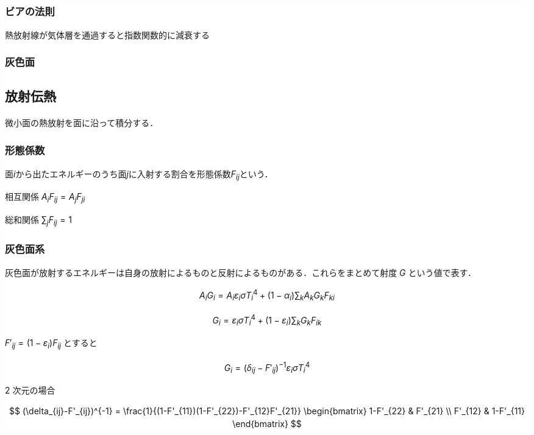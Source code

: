 ### ビアの法則

熱放射線が気体層を通過すると指数関数的に減衰する

### 灰色面

## 放射伝熱

微小面の熱放射を面に沿って積分する．

### 形態係数

面$i$から出たエネルギーのうち面$j$に入射する割合を形態係数$F_{ij}$という．

相互関係 $A_iF_{ij}=A_jF_{ji}$

総和関係 $\sum_j F_{ij}=1$

### 灰色面系

灰色面が放射するエネルギーは自身の放射によるものと反射によるものがある．これらをまとめて射度 $G$ という値で表す．

$$
A_iG_i = A_i\varepsilon_i \sigma T_i^4 + (1-\alpha_i)\sum_k A_kG_kF_{ki}
$$

$$
G_i = \varepsilon_i \sigma T_i^4 + (1-\varepsilon_i)\sum_k G_kF_{ik}
$$

$F'_{ij}=(1-\varepsilon_i)F_{ij}$ とすると

$$
G_i = (\delta_{ij}-F'_{ij})^{-1}\varepsilon_i \sigma T_i^4
$$

2 次元の場合

$$
(\delta_{ij}-F'_{ij})^{-1} = \frac{1}{(1-F'_{11})(1-F'_{22})-F'_{12}F'_{21}}
\begin{bmatrix}
1-F'_{22} & F'_{21} \\
F'_{12} & 1-F'_{11}
\end{bmatrix}
$$

